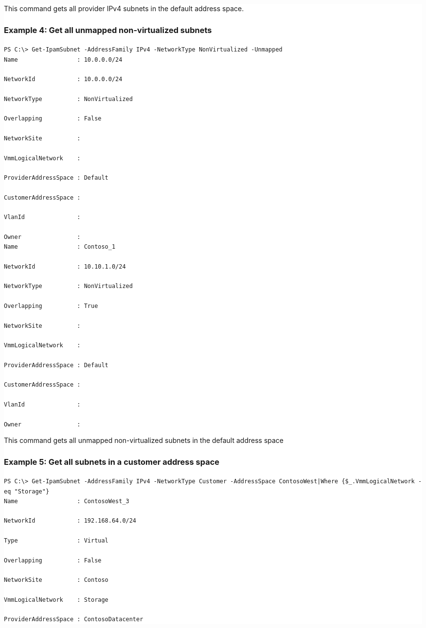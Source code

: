 This command gets all provider IPv4 subnets in the default address space.

### Example 4: Get all unmapped non-virtualized subnets
```
PS C:\> Get-IpamSubnet -AddressFamily IPv4 -NetworkType NonVirtualized -Unmapped
Name                 : 10.0.0.0/24

NetworkId            : 10.0.0.0/24

NetworkType          : NonVirtualized

Overlapping          : False

NetworkSite          :

VmmLogicalNetwork    :

ProviderAddressSpace : Default

CustomerAddressSpace :

VlanId               :

Owner                :
Name                 : Contoso_1

NetworkId            : 10.10.1.0/24

NetworkType          : NonVirtualized

Overlapping          : True

NetworkSite          :

VmmLogicalNetwork    :

ProviderAddressSpace : Default

CustomerAddressSpace :

VlanId               :

Owner                :
```

This command gets all unmapped non-virtualized subnets in the default address space

### Example 5: Get all subnets in a customer address space
```
PS C:\> Get-IpamSubnet -AddressFamily IPv4 -NetworkType Customer -AddressSpace ContosoWest|Where {$_.VmmLogicalNetwork -eq "Storage"}
Name                 : ContosoWest_3

NetworkId            : 192.168.64.0/24

Type                 : Virtual

Overlapping          : False

NetworkSite          : Contoso

VmmLogicalNetwork    : Storage

ProviderAddressSpace : ContosoDatacenter
```